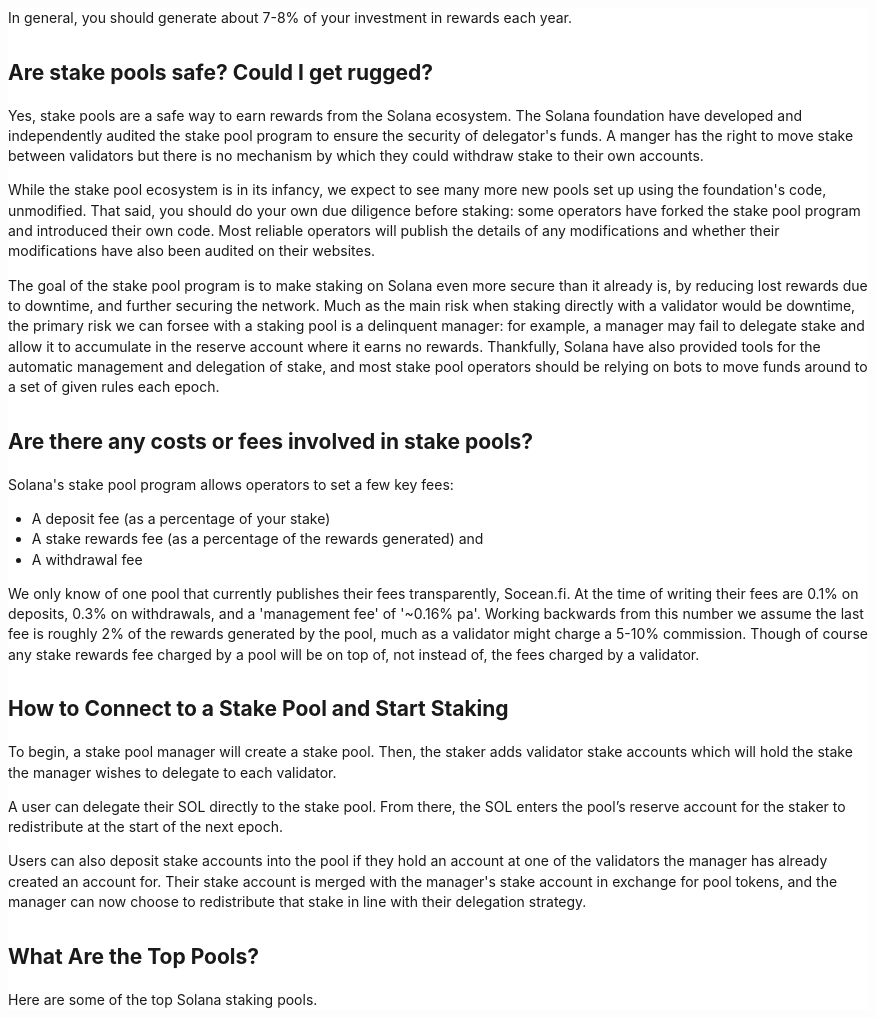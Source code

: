 In general, you should generate about 7-8% of your investment in rewards each year.

## Are stake pools safe? Could I get rugged?

Yes, stake pools are a safe way to earn rewards from the Solana ecosystem. The Solana foundation have developed and independently audited the stake pool program to ensure the security of delegator's funds. A manger has the right to move stake between validators but there is no mechanism by which they could withdraw stake to their own accounts.

While the stake pool ecosystem is in its infancy, we expect to see many more new pools set up using the foundation's code, unmodified. That said, you should do your own due diligence before staking: some operators have forked the stake pool program and introduced their own code. Most reliable operators will publish the details of any modifications and whether their modifications have also been audited on their websites.

The goal of the stake pool program is to make staking on Solana even more secure than it already is, by reducing lost rewards due to downtime, and further securing the network. Much as the main risk when staking directly with a validator would be downtime, the primary risk we can forsee with a staking pool is a delinquent manager: for example, a manager may fail to delegate stake and allow it to accumulate in the reserve account where it earns no rewards. Thankfully, Solana have also provided tools for the automatic management and delegation of stake, and most stake pool operators should be relying on bots to move funds around to a set of given rules each epoch.


## Are there any costs or fees involved in stake pools?
Solana's stake pool program allows operators to set a few key fees:

* A deposit fee (as a percentage of your stake)
* A stake rewards fee  (as a percentage of the rewards generated) and
* A withdrawal fee

We only know of one pool that currently publishes their fees transparently, Socean.fi. At the time of writing their fees are 0.1% on deposits, 0.3% on withdrawals, and a 'management fee' of '~0.16% pa'. Working backwards from this number we assume the last fee is roughly 2% of the rewards generated by the pool, much as a validator might charge a 5-10% commission. Though of course any stake rewards fee charged by a pool will be on top of, not instead of, the fees charged by a validator.

## How to Connect to a Stake Pool and Start Staking

To begin, a stake pool manager will create a stake pool. Then, the staker adds validator stake accounts which will hold the stake the manager wishes to delegate to each validator.

A user can delegate their SOL directly to the stake pool. From there, the SOL enters the pool’s reserve account for the staker to redistribute at the start of the next epoch.

Users can also deposit stake accounts into the pool if they hold an account at one of the validators the manager has already created an account for. Their stake account is merged with the manager's stake account in exchange for pool tokens, and the manager can now choose to redistribute that stake in line with their delegation strategy.

## What Are the Top Pools?

Here are some of the top Solana staking pools.
